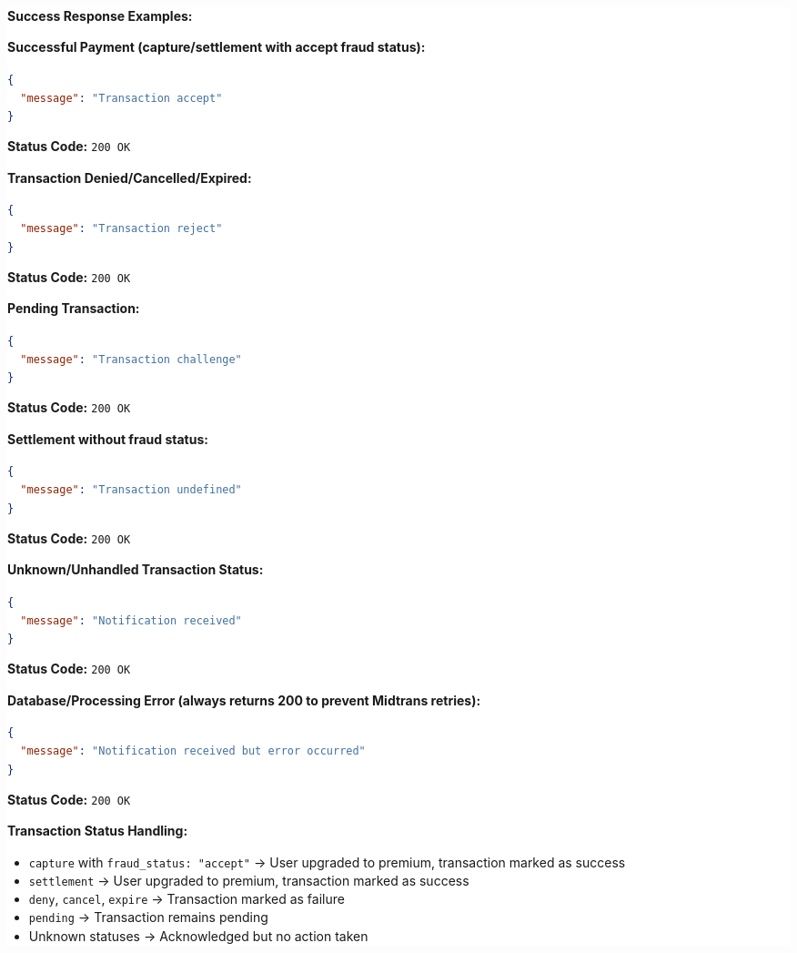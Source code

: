 ```json
```

**Success Response Examples:**

**Successful Payment (capture/settlement with accept fraud status):**
```json
{
  "message": "Transaction accept"
}
```
**Status Code:** `200 OK`

**Transaction Denied/Cancelled/Expired:**
```json
{
  "message": "Transaction reject"
}
```
**Status Code:** `200 OK`

**Pending Transaction:**
```json
{
  "message": "Transaction challenge"
}
```
**Status Code:** `200 OK`

**Settlement without fraud status:**
```json
{
  "message": "Transaction undefined"
}
```
**Status Code:** `200 OK`

**Unknown/Unhandled Transaction Status:**
```json
{
  "message": "Notification received"
}
```
**Status Code:** `200 OK`

**Database/Processing Error (always returns 200 to prevent Midtrans retries):**
```json
{
  "message": "Notification received but error occurred"
}
```
**Status Code:** `200 OK`

**Transaction Status Handling:**
- `capture` with `fraud_status: "accept"` → User upgraded to premium, transaction marked as success
- `settlement` → User upgraded to premium, transaction marked as success
- `deny`, `cancel`, `expire` → Transaction marked as failure
- `pending` → Transaction remains pending
- Unknown statuses → Acknowledged but no action taken
